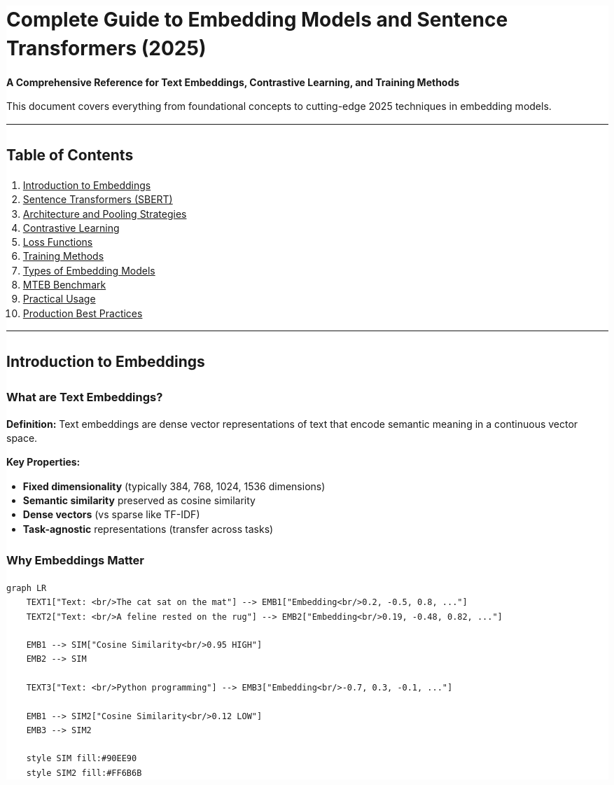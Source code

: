 # Complete Guide to Embedding Models and Sentence Transformers (2025)

**A Comprehensive Reference for Text Embeddings, Contrastive Learning, and Training Methods**

This document covers everything from foundational concepts to cutting-edge 2025 techniques in embedding models.

---

## Table of Contents

1. [Introduction to Embeddings](#introduction-to-embeddings)
2. [Sentence Transformers (SBERT)](#sentence-transformers-sbert)
3. [Architecture and Pooling Strategies](#architecture-and-pooling-strategies)
4. [Contrastive Learning](#contrastive-learning)
5. [Loss Functions](#loss-functions)
6. [Training Methods](#training-methods)
7. [Types of Embedding Models](#types-of-embedding-models)
8. [MTEB Benchmark](#mteb-benchmark)
9. [Practical Usage](#practical-usage)
10. [Production Best Practices](#production-best-practices)

---

## Introduction to Embeddings

### What are Text Embeddings?

**Definition:** Text embeddings are dense vector representations of text that encode semantic meaning in a continuous vector space.

**Key Properties:**
- **Fixed dimensionality** (typically 384, 768, 1024, 1536 dimensions)
- **Semantic similarity** preserved as cosine similarity
- **Dense vectors** (vs sparse like TF-IDF)
- **Task-agnostic** representations (transfer across tasks)

### Why Embeddings Matter

```mermaid
graph LR
    TEXT1["Text: <br/>The cat sat on the mat"] --> EMB1["Embedding<br/>0.2, -0.5, 0.8, ..."]
    TEXT2["Text: <br/>A feline rested on the rug"] --> EMB2["Embedding<br/>0.19, -0.48, 0.82, ..."]

    EMB1 --> SIM["Cosine Similarity<br/>0.95 HIGH"]
    EMB2 --> SIM

    TEXT3["Text: <br/>Python programming"] --> EMB3["Embedding<br/>-0.7, 0.3, -0.1, ..."]

    EMB1 --> SIM2["Cosine Similarity<br/>0.12 LOW"]
    EMB3 --> SIM2

    style SIM fill:#90EE90
    style SIM2 fill:#FF6B6B
```
